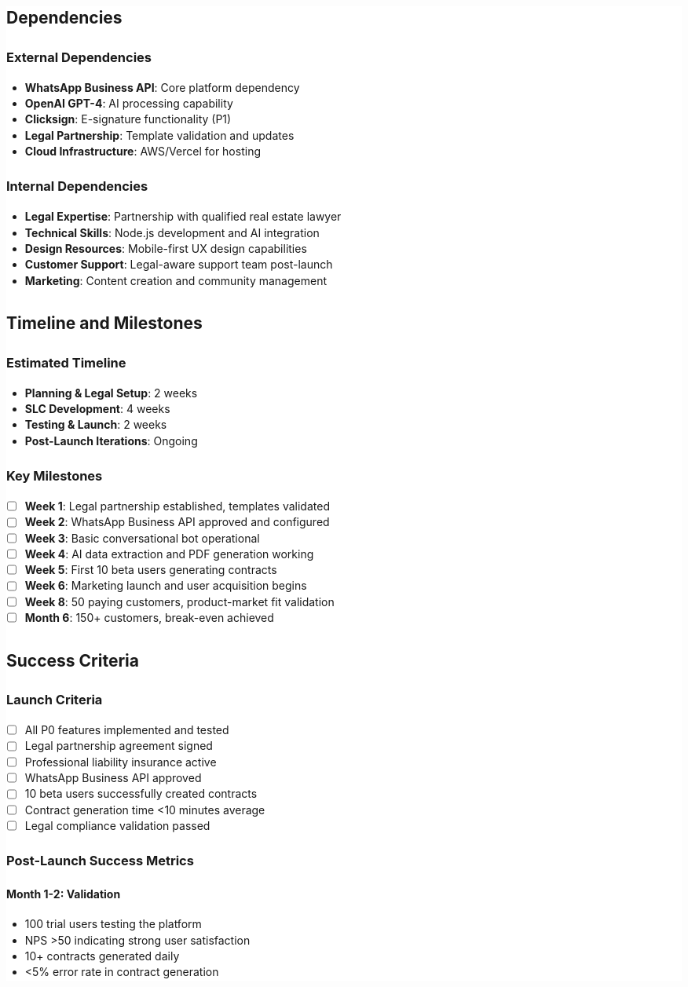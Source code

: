 ## Dependencies

### External Dependencies
- **WhatsApp Business API**: Core platform dependency
- **OpenAI GPT-4**: AI processing capability
- **Clicksign**: E-signature functionality (P1)
- **Legal Partnership**: Template validation and updates
- **Cloud Infrastructure**: AWS/Vercel for hosting

### Internal Dependencies  
- **Legal Expertise**: Partnership with qualified real estate lawyer
- **Technical Skills**: Node.js development and AI integration
- **Design Resources**: Mobile-first UX design capabilities
- **Customer Support**: Legal-aware support team post-launch
- **Marketing**: Content creation and community management

## Timeline and Milestones

### Estimated Timeline
- **Planning & Legal Setup**: 2 weeks
- **SLC Development**: 4 weeks
- **Testing & Launch**: 2 weeks  
- **Post-Launch Iterations**: Ongoing

### Key Milestones
- [ ] **Week 1**: Legal partnership established, templates validated
- [ ] **Week 2**: WhatsApp Business API approved and configured
- [ ] **Week 3**: Basic conversational bot operational
- [ ] **Week 4**: AI data extraction and PDF generation working
- [ ] **Week 5**: First 10 beta users generating contracts
- [ ] **Week 6**: Marketing launch and user acquisition begins
- [ ] **Week 8**: 50 paying customers, product-market fit validation
- [ ] **Month 6**: 150+ customers, break-even achieved

## Success Criteria

### Launch Criteria
- [ ] All P0 features implemented and tested
- [ ] Legal partnership agreement signed
- [ ] Professional liability insurance active
- [ ] WhatsApp Business API approved
- [ ] 10 beta users successfully created contracts
- [ ] Contract generation time <10 minutes average
- [ ] Legal compliance validation passed

### Post-Launch Success Metrics

#### Month 1-2: Validation
- 100 trial users testing the platform
- NPS >50 indicating strong user satisfaction
- 10+ contracts generated daily
- <5% error rate in contract generation
